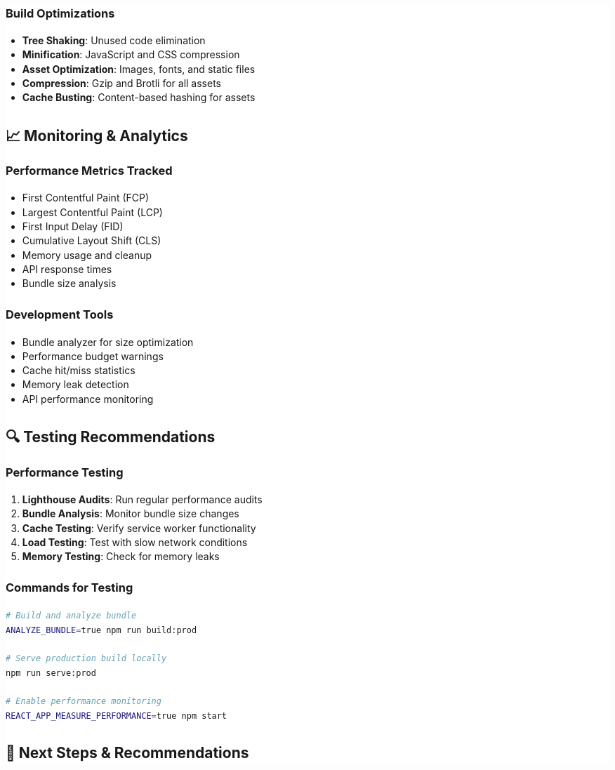 ### Build Optimizations
- **Tree Shaking**: Unused code elimination
- **Minification**: JavaScript and CSS compression
- **Asset Optimization**: Images, fonts, and static files
- **Compression**: Gzip and Brotli for all assets
- **Cache Busting**: Content-based hashing for assets

## 📈 Monitoring & Analytics

### Performance Metrics Tracked
- First Contentful Paint (FCP)
- Largest Contentful Paint (LCP)
- First Input Delay (FID)
- Cumulative Layout Shift (CLS)
- Memory usage and cleanup
- API response times
- Bundle size analysis

### Development Tools
- Bundle analyzer for size optimization
- Performance budget warnings
- Cache hit/miss statistics
- Memory leak detection
- API performance monitoring

## 🔍 Testing Recommendations

### Performance Testing
1. **Lighthouse Audits**: Run regular performance audits
2. **Bundle Analysis**: Monitor bundle size changes
3. **Cache Testing**: Verify service worker functionality
4. **Load Testing**: Test with slow network conditions
5. **Memory Testing**: Check for memory leaks

### Commands for Testing
```bash
# Build and analyze bundle
ANALYZE_BUNDLE=true npm run build:prod

# Serve production build locally
npm run serve:prod

# Enable performance monitoring
REACT_APP_MEASURE_PERFORMANCE=true npm start
```

## 🎯 Next Steps & Recommendations

